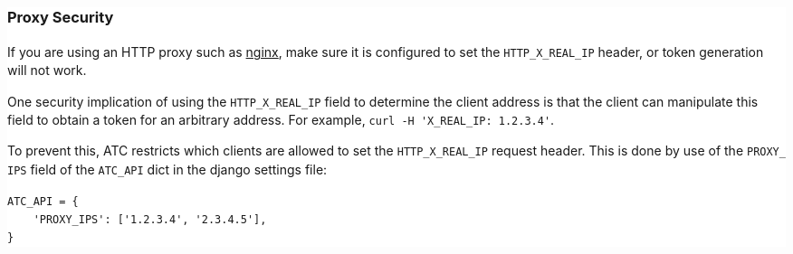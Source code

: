 
### <a name="proxy-security"></a>Proxy Security

If you are using an HTTP proxy such as [nginx](http://nginx.org/), make sure it is configured to set the
`HTTP_X_REAL_IP` header, or token generation will not work.

One security implication of using the `HTTP_X_REAL_IP` field to determine the client address is that the client can
manipulate this field to obtain a token for an arbitrary address. For example, `curl -H 'X_REAL_IP: 1.2.3.4'`.

To prevent this, ATC restricts which clients are allowed to set the `HTTP_X_REAL_IP` request header.
This is done by use of the `PROXY_IPS` field of the `ATC_API` dict in the django settings file:

    ATC_API = {
        'PROXY_IPS': ['1.2.3.4', '2.3.4.5'],
    }
